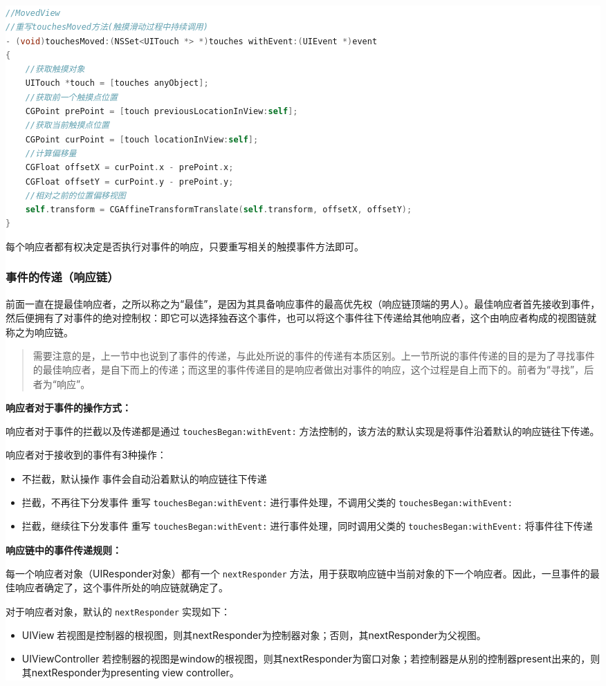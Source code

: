 ```objective-c
//MovedView
//重写touchesMoved方法(触摸滑动过程中持续调用)
- (void)touchesMoved:(NSSet<UITouch *> *)touches withEvent:(UIEvent *)event
{
  	//获取触摸对象
    UITouch *touch = [touches anyObject];
  	//获取前一个触摸点位置
    CGPoint prePoint = [touch previousLocationInView:self];
  	//获取当前触摸点位置
    CGPoint curPoint = [touch locationInView:self];
  	//计算偏移量
    CGFloat offsetX = curPoint.x - prePoint.x;
    CGFloat offsetY = curPoint.y - prePoint.y;
  	//相对之前的位置偏移视图
    self.transform = CGAffineTransformTranslate(self.transform, offsetX, offsetY);
}
```

每个响应者都有权决定是否执行对事件的响应，只要重写相关的触摸事件方法即可。

### 事件的传递（响应链）

前面一直在提最佳响应者，之所以称之为“最佳”，是因为其具备响应事件的最高优先权（响应链顶端的男人）。最佳响应者首先接收到事件，然后便拥有了对事件的绝对控制权：即它可以选择独吞这个事件，也可以将这个事件往下传递给其他响应者，这个由响应者构成的视图链就称之为响应链。

> 需要注意的是，上一节中也说到了事件的传递，与此处所说的事件的传递有本质区别。上一节所说的事件传递的目的是为了寻找事件的最佳响应者，是自下而上的传递；而这里的事件传递目的是响应者做出对事件的响应，这个过程是自上而下的。前者为“寻找”，后者为“响应”。

**响应者对于事件的操作方式：**

响应者对于事件的拦截以及传递都是通过 ``touchesBegan:withEvent:`` 方法控制的，该方法的默认实现是将事件沿着默认的响应链往下传递。

响应者对于接收到的事件有3种操作：

+ 不拦截，默认操作
  事件会自动沿着默认的响应链往下传递

+ 拦截，不再往下分发事件
  重写 ``touchesBegan:withEvent:`` 进行事件处理，不调用父类的 ``touchesBegan:withEvent:`` 

+ 拦截，继续往下分发事件
  重写 ``touchesBegan:withEvent:`` 进行事件处理，同时调用父类的 ``touchesBegan:withEvent:`` 将事件往下传递


**响应链中的事件传递规则：**

每一个响应者对象（UIResponder对象）都有一个 ``nextResponder`` 方法，用于获取响应链中当前对象的下一个响应者。因此，一旦事件的最佳响应者确定了，这个事件所处的响应链就确定了。

对于响应者对象，默认的 ``nextResponder`` 实现如下：

+ UIView
  若视图是控制器的根视图，则其nextResponder为控制器对象；否则，其nextResponder为父视图。

+ UIViewController
  若控制器的视图是window的根视图，则其nextResponder为窗口对象；若控制器是从别的控制器present出来的，则其nextResponder为presenting view controller。
